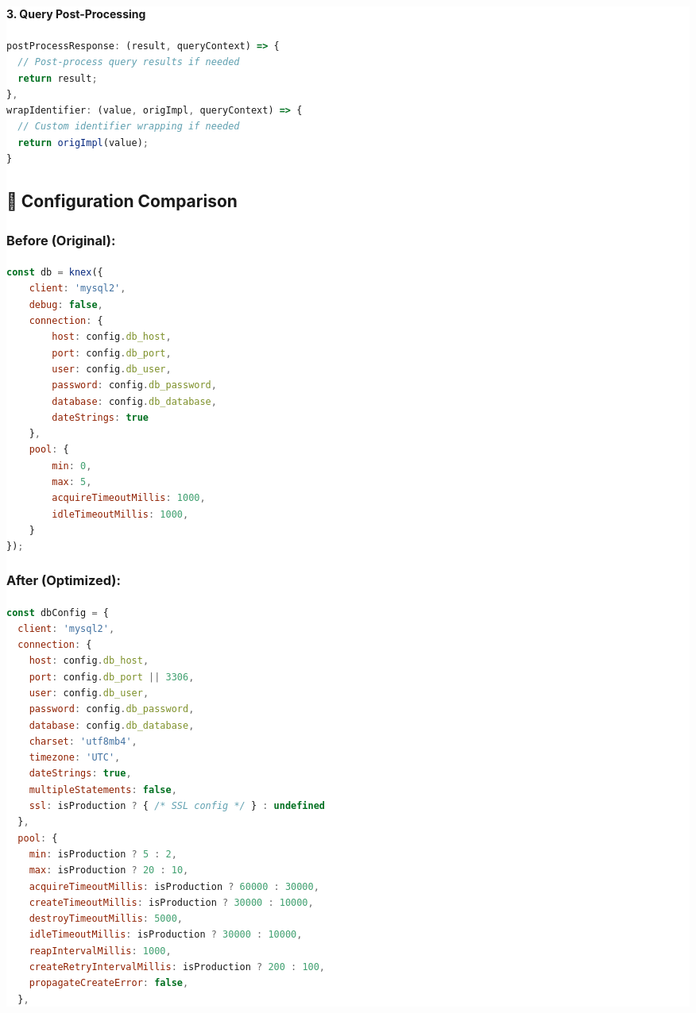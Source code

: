 #### **3. Query Post-Processing**
```javascript
postProcessResponse: (result, queryContext) => {
  // Post-process query results if needed
  return result;
},
wrapIdentifier: (value, origImpl, queryContext) => {
  // Custom identifier wrapping if needed
  return origImpl(value);
}
```

## 🔄 **Configuration Comparison**

### **Before (Original):**
```javascript
const db = knex({
    client: 'mysql2',
    debug: false,
    connection: {
        host: config.db_host,
        port: config.db_port,
        user: config.db_user,
        password: config.db_password,
        database: config.db_database,
        dateStrings: true
    },
    pool: { 
        min: 0, 
        max: 5, 
        acquireTimeoutMillis: 1000,
        idleTimeoutMillis: 1000, 
    }
});
```

### **After (Optimized):**
```javascript
const dbConfig = {
  client: 'mysql2',
  connection: {
    host: config.db_host,
    port: config.db_port || 3306,
    user: config.db_user,
    password: config.db_password,
    database: config.db_database,
    charset: 'utf8mb4',
    timezone: 'UTC',
    dateStrings: true,
    multipleStatements: false,
    ssl: isProduction ? { /* SSL config */ } : undefined
  },
  pool: {
    min: isProduction ? 5 : 2,
    max: isProduction ? 20 : 10,
    acquireTimeoutMillis: isProduction ? 60000 : 30000,
    createTimeoutMillis: isProduction ? 30000 : 10000,
    destroyTimeoutMillis: 5000,
    idleTimeoutMillis: isProduction ? 30000 : 10000,
    reapIntervalMillis: 1000,
    createRetryIntervalMillis: isProduction ? 200 : 100,
    propagateCreateError: false,
  },
```